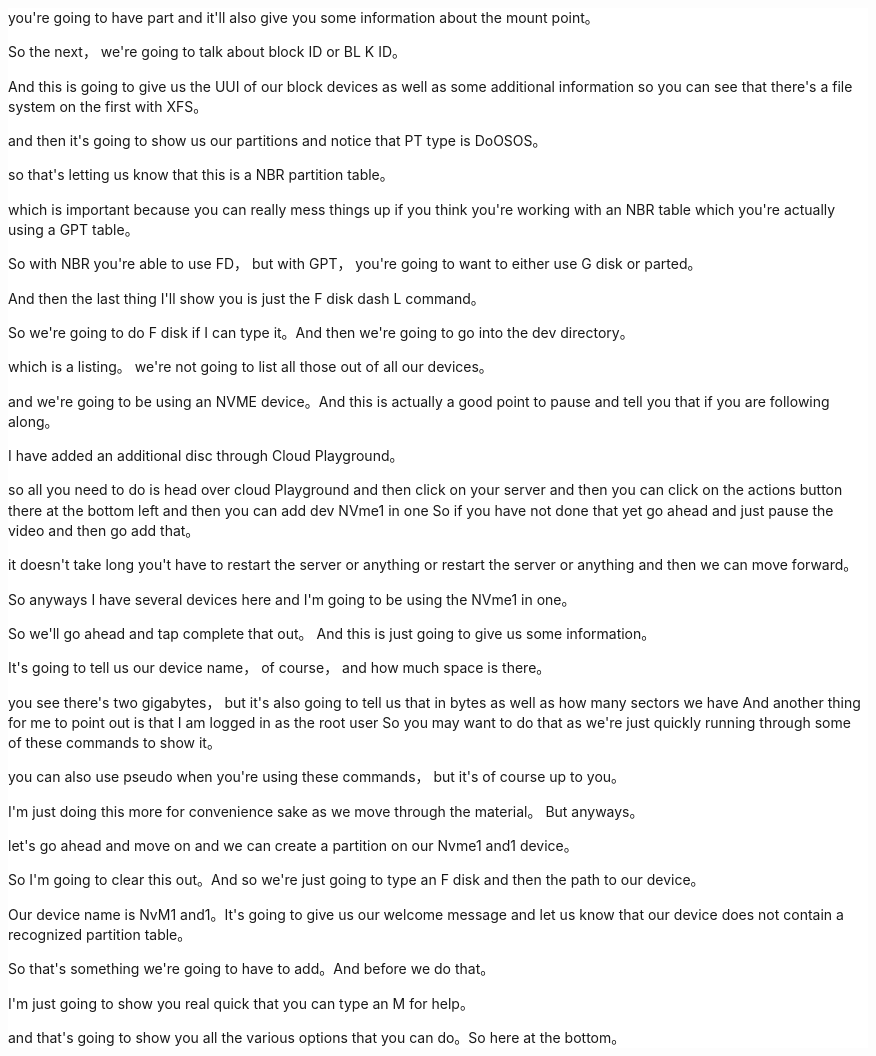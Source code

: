  you're going to have part and it'll also give you some information about the mount point。

So the next， we're going to talk about block ID or BL K ID。

And this is going to give us the UUI of our block devices as well as some additional information so you can see that there's a file system on the first with XFS。

 and then it's going to show us our partitions and notice that PT type is DoOSOS。

 so that's letting us know that this is a NBR partition table。

 which is important because you can really mess things up if you think you're working with an NBR table which you're actually using a GPT table。

 So with NBR you're able to use FD， but with GPT， you're going to want to either use G disk or parted。

And then the last thing I'll show you is just the F disk dash L command。

 So we're going to do F disk if I can type it。And then we're going to go into the dev directory。

 which is a listing。 we're not going to list all those out of all our devices。

 and we're going to be using an NVME device。And this is actually a good point to pause and tell you that if you are following along。

 I have added an additional disc through Cloud Playground。

 so all you need to do is head over cloud Playground and then click on your server and then you can click on the actions button there at the bottom left and then you can add dev NVme1 in one So if you have not done that yet go ahead and just pause the video and then go add that。

 it doesn't take long you't have to restart the server or anything or restart the server or anything and then we can move forward。

 So anyways I have several devices here and I'm going to be using the NVme1 in one。

So we'll go ahead and tap complete that out。 And this is just going to give us some information。

 It's going to tell us our device name， of course， and how much space is there。

 you see there's two gigabytes， but it's also going to tell us that in bytes as well as how many sectors we have And another thing for me to point out is that I am logged in as the root user So you may want to do that as we're just quickly running through some of these commands to show it。

 you can also use pseudo when you're using these commands， but it's of course up to you。

 I'm just doing this more for convenience sake as we move through the material。 But anyways。

 let's go ahead and move on and we can create a partition on our Nvme1 and1 device。

 So I'm going to clear this out。And so we're just going to type an F disk and then the path to our device。

 Our device name is NvM1 and1。It's going to give us our welcome message and let us know that our device does not contain a recognized partition table。

 So that's something we're going to have to add。And before we do that。

 I'm just going to show you real quick that you can type an M for help。

 and that's going to show you all the various options that you can do。So here at the bottom。
